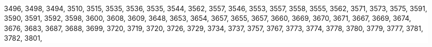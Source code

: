 3496,
3498,
3494,
3510,
3515,
3535,
3536,
3535,
3544,
3562,
3557,
3546,
3553,
3557,
3558,
3555,
3562,
3571,
3573,
3575,
3591,
3590,
3591,
3592,
3598,
3600,
3608,
3609,
3648,
3653,
3654,
3657,
3655,
3657,
3660,
3669,
3670,
3671,
3667,
3669,
3674,
3676,
3683,
3687,
3688,
3699,
3720,
3719,
3720,
3726,
3729,
3734,
3737,
3757,
3767,
3773,
3774,
3778,
3780,
3779,
3777,
3781,
3782,
3801,